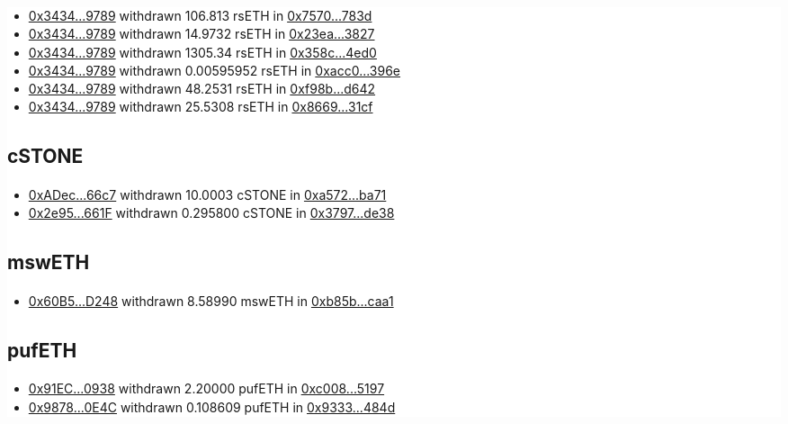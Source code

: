 - [0x3434...9789](https://etherscan.io/address/0x34349c5569e7B846c3558961552D2202760A9789) withdrawn 106.813 rsETH in [0x7570...783d](https://etherscan.io/tx/0x34349c5569e7B846c3558961552D2202760A9789)
- [0x3434...9789](https://etherscan.io/address/0x34349c5569e7B846c3558961552D2202760A9789) withdrawn 14.9732 rsETH in [0x23ea...3827](https://etherscan.io/tx/0x34349c5569e7B846c3558961552D2202760A9789)
- [0x3434...9789](https://etherscan.io/address/0x34349c5569e7B846c3558961552D2202760A9789) withdrawn 1305.34 rsETH in [0x358c...4ed0](https://etherscan.io/tx/0x34349c5569e7B846c3558961552D2202760A9789)
- [0x3434...9789](https://etherscan.io/address/0x34349c5569e7B846c3558961552D2202760A9789) withdrawn 0.00595952 rsETH in [0xacc0...396e](https://etherscan.io/tx/0x34349c5569e7B846c3558961552D2202760A9789)
- [0x3434...9789](https://etherscan.io/address/0x34349c5569e7B846c3558961552D2202760A9789) withdrawn 48.2531 rsETH in [0xf98b...d642](https://etherscan.io/tx/0x34349c5569e7B846c3558961552D2202760A9789)
- [0x3434...9789](https://etherscan.io/address/0x34349c5569e7B846c3558961552D2202760A9789) withdrawn 25.5308 rsETH in [0x8669...31cf](https://etherscan.io/tx/0x34349c5569e7B846c3558961552D2202760A9789)
## cSTONE
- [0xADec...66c7](https://etherscan.io/address/0xADecf37e1b9187Bea9594aC89aCc4457Aa6366c7) withdrawn 10.0003 cSTONE in [0xa572...ba71](https://etherscan.io/tx/0xADecf37e1b9187Bea9594aC89aCc4457Aa6366c7)
- [0x2e95...661F](https://etherscan.io/address/0x2e95e7F5361626942A64B4607239a1768804661F) withdrawn 0.295800 cSTONE in [0x3797...de38](https://etherscan.io/tx/0x2e95e7F5361626942A64B4607239a1768804661F)
## mswETH
- [0x60B5...D248](https://etherscan.io/address/0x60B5929c78110180a689463c0fDe2f9DAC23D248) withdrawn 8.58990 mswETH in [0xb85b...caa1](https://etherscan.io/tx/0x60B5929c78110180a689463c0fDe2f9DAC23D248)
## pufETH
- [0x91EC...0938](https://etherscan.io/address/0x91ECbe396e388DC6b871f261034f39E4A4160938) withdrawn 2.20000 pufETH in [0xc008...5197](https://etherscan.io/tx/0x91ECbe396e388DC6b871f261034f39E4A4160938)
- [0x9878...0E4C](https://etherscan.io/address/0x98784daffCcF3a6705187d9FD12a118FB9970E4C) withdrawn 0.108609 pufETH in [0x9333...484d](https://etherscan.io/tx/0x98784daffCcF3a6705187d9FD12a118FB9970E4C)

